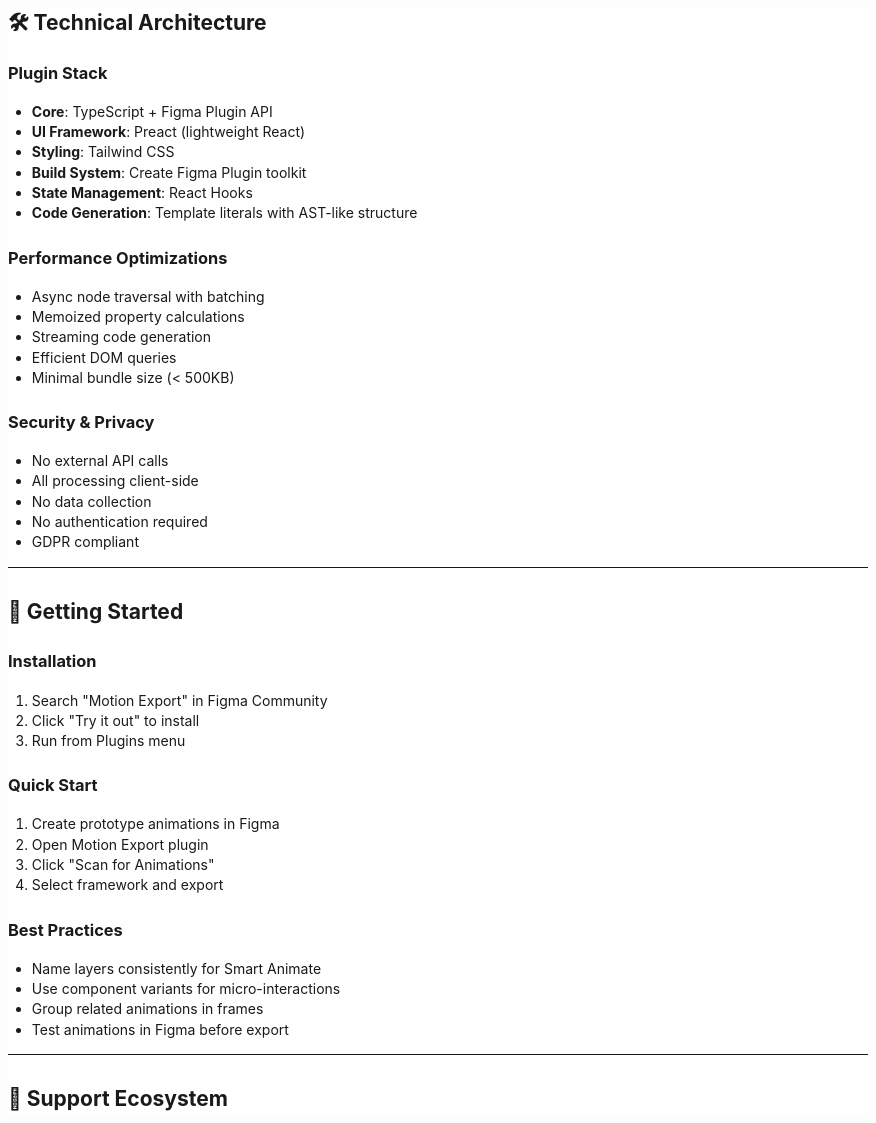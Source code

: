 
## 🛠️ Technical Architecture

### Plugin Stack
- **Core**: TypeScript + Figma Plugin API
- **UI Framework**: Preact (lightweight React)
- **Styling**: Tailwind CSS
- **Build System**: Create Figma Plugin toolkit
- **State Management**: React Hooks
- **Code Generation**: Template literals with AST-like structure

### Performance Optimizations
- Async node traversal with batching
- Memoized property calculations
- Streaming code generation
- Efficient DOM queries
- Minimal bundle size (< 500KB)

### Security & Privacy
- No external API calls
- All processing client-side
- No data collection
- No authentication required
- GDPR compliant

---

## 🚦 Getting Started

### Installation
1. Search "Motion Export" in Figma Community
2. Click "Try it out" to install
3. Run from Plugins menu

### Quick Start
1. Create prototype animations in Figma
2. Open Motion Export plugin
3. Click "Scan for Animations"
4. Select framework and export

### Best Practices
- Name layers consistently for Smart Animate
- Use component variants for micro-interactions
- Group related animations in frames
- Test animations in Figma before export

---

## 🤝 Support Ecosystem
